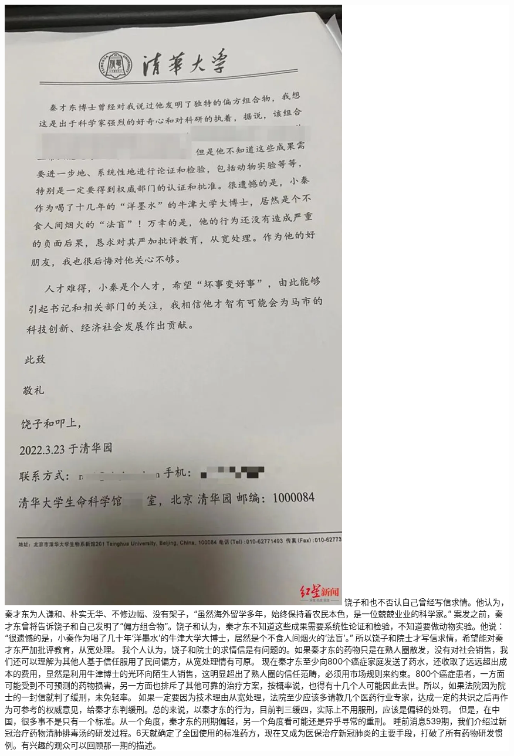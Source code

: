 ![](/images/btnews/btnews/0501_0600/0549/957dca74-8f0d-424a-9460-9eb85bbf8368.webp)
饶子和也不否认自己曾经写信求情。他认为，秦才东为人谦和、朴实无华、不修边幅、没有架子，“虽然海外留学多年，始终保持着农民本色，是一位兢兢业业的科学家。”
案发之前，秦才东曾将告诉饶子和自己发明了“偏方组合物”。饶子和认为，秦才东不知道这些成果需要系统性论证和检验，不知道要做动物实验。他说：
“很遗憾的是，小秦作为喝了几十年‘洋墨水’的牛津大学大博士，居然是个不食人间烟火的‘法盲’。”
所以饶子和院士才写信求情，希望能对秦才东严加批评教育，从宽处理。
我个人认为，饶子和院士的求情信是有问题的。如果秦才东的药物只是在熟人圈散发，没有对社会销售，我们还可以理解为其他人基于信任服用了民间偏方，从宽处理情有可原。
现在秦才东至少向800个癌症家庭发送了药水，还收取了远远超出成本的费用，显然是利用牛津博士的光环向陌生人销售，这明显超出了熟人圈的信任范畴，必须用市场规则来约束。800个癌症患者，一方面可能受到不可预测的药物损害，另一方面也排斥了其他可靠的治疗方案，按概率说，也得有十几个人可能因此去世。所以，如果法院因为院士的一封信就判了缓刑，未免轻率。
如果一定要因为技术理由从宽处理，法院至少应该多请教几个医药行业专家，达成一定的共识之后再作为可参考的权威意见，给秦才东判缓刑。总的来说，以秦才东的行为，目前判三缓四，实际上不用服刑，应该是偏轻的处罚。
但是，在中国，很多事不是只有一个标准。从一个角度，秦才东的刑期偏轻，另一个角度看可能还是异乎寻常的重刑。
睡前消息539期，我们介绍过新冠治疗药物清肺排毒汤的研发过程。6天就确定了全国使用的标准药方，现在又成为医保治疗新冠肺炎的主要手段，打破了所有药物研发惯例。有兴趣的观众可以回顾那一期的描述。